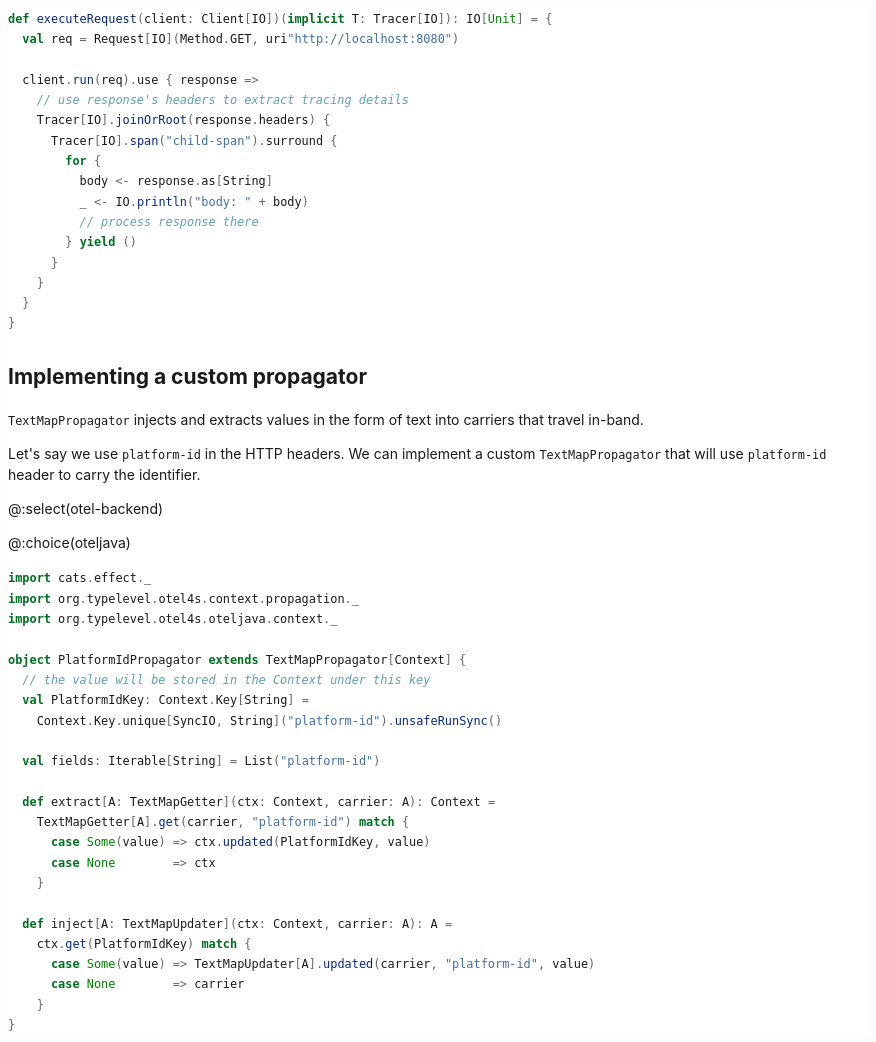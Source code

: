 ```scala mdoc:silent
def executeRequest(client: Client[IO])(implicit T: Tracer[IO]): IO[Unit] = {
  val req = Request[IO](Method.GET, uri"http://localhost:8080")
  
  client.run(req).use { response =>
    // use response's headers to extract tracing details 
    Tracer[IO].joinOrRoot(response.headers) {
      Tracer[IO].span("child-span").surround {
        for {
          body <- response.as[String]
          _ <- IO.println("body: " + body)
          // process response there
        } yield ()
      }
    }
  }
}
```

## Implementing a custom propagator

`TextMapPropagator` injects and extracts values in the form of text into carriers that travel in-band.

Let's say we use `platform-id` in the HTTP headers. 
We can implement a custom `TextMapPropagator` that will use `platform-id` header to carry the identifier.

@:select(otel-backend)

@:choice(oteljava)

```scala mdoc:reset:silent
import cats.effect._
import org.typelevel.otel4s.context.propagation._
import org.typelevel.otel4s.oteljava.context._

object PlatformIdPropagator extends TextMapPropagator[Context] {
  // the value will be stored in the Context under this key
  val PlatformIdKey: Context.Key[String] =
    Context.Key.unique[SyncIO, String]("platform-id").unsafeRunSync()

  val fields: Iterable[String] = List("platform-id")

  def extract[A: TextMapGetter](ctx: Context, carrier: A): Context =
    TextMapGetter[A].get(carrier, "platform-id") match {
      case Some(value) => ctx.updated(PlatformIdKey, value)
      case None        => ctx
    }

  def inject[A: TextMapUpdater](ctx: Context, carrier: A): A =
    ctx.get(PlatformIdKey) match {
      case Some(value) => TextMapUpdater[A].updated(carrier, "platform-id", value)
      case None        => carrier
    }
}
```
